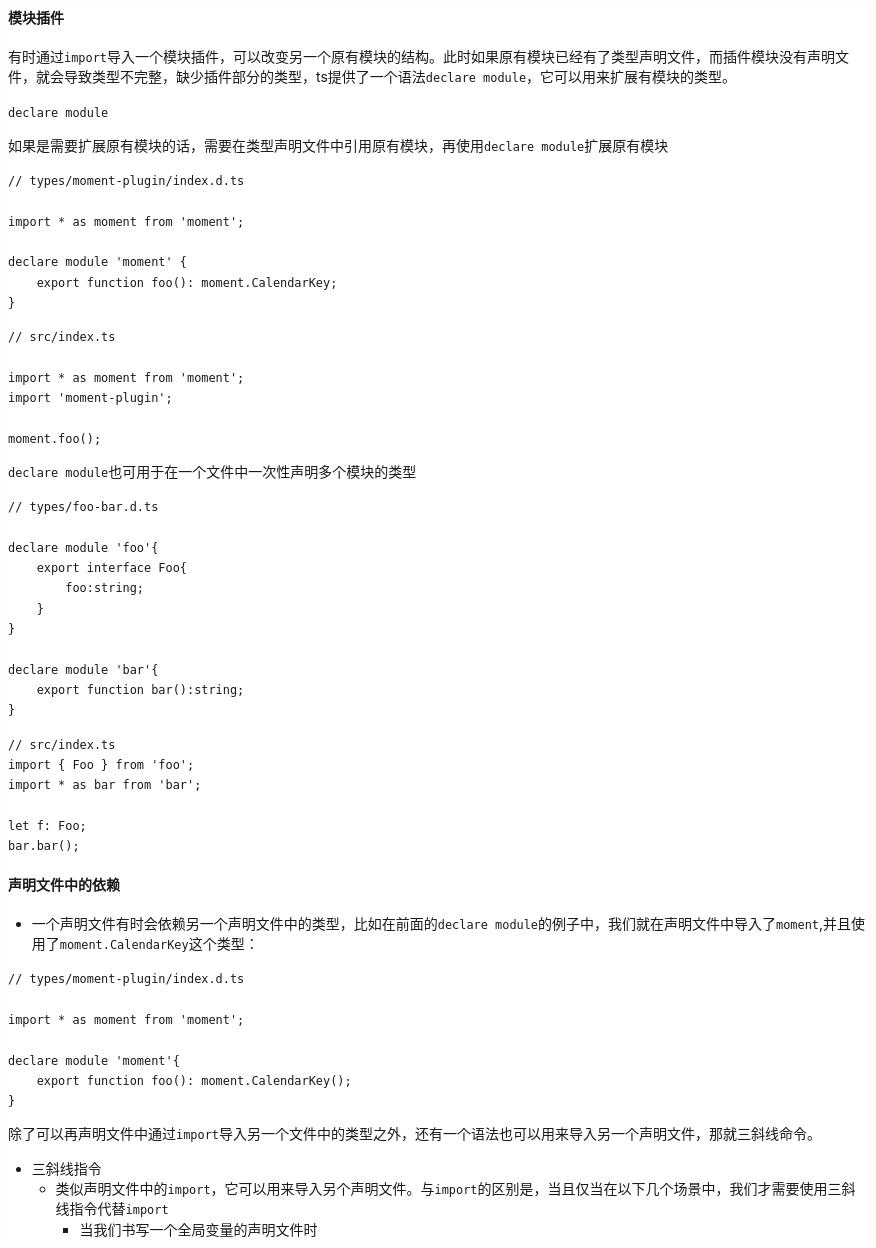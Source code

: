 #### 模块插件

有时通过`import`导入一个模块插件，可以改变另一个原有模块的结构。此时如果原有模块已经有了类型声明文件，而插件模块没有声明文件，就会导致类型不完整，缺少插件部分的类型，ts提供了一个语法`declare module`，它可以用来扩展有模块的类型。

`declare module`

如果是需要扩展原有模块的话，需要在类型声明文件中引用原有模块，再使用`declare module`扩展原有模块
```
// types/moment-plugin/index.d.ts

import * as moment from 'moment';

declare module 'moment' {
    export function foo(): moment.CalendarKey;
}
```

```
// src/index.ts

import * as moment from 'moment';
import 'moment-plugin';

moment.foo();
```

`declare module`也可用于在一个文件中一次性声明多个模块的类型
```
// types/foo-bar.d.ts

declare module 'foo'{
    export interface Foo{
        foo:string;
    }
}

declare module 'bar'{
    export function bar():string;
}
```

```
// src/index.ts
import { Foo } from 'foo';
import * as bar from 'bar';

let f: Foo;
bar.bar();
```

#### 声明文件中的依赖

- 一个声明文件有时会依赖另一个声明文件中的类型，比如在前面的`declare module`的例子中，我们就在声明文件中导入了`moment`,并且使用了`moment.CalendarKey`这个类型：
```
// types/moment-plugin/index.d.ts

import * as moment from 'moment';

declare module 'moment'{
    export function foo(): moment.CalendarKey();
}
```
除了可以再声明文件中通过`import`导入另一个文件中的类型之外，还有一个语法也可以用来导入另一个声明文件，那就三斜线命令。
  - 三斜线指令
    - 类似声明文件中的`import`，它可以用来导入另个声明文件。与`import`的区别是，当且仅当在以下几个场景中，我们才需要使用三斜线指令代替`import`
      - 当我们书写一个全局变量的声明文件时